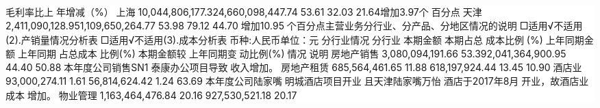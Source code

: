 毛利率比上
年增减（%）
上海
10,044,806,177.324,660,098,447.74
53.61
32.03
21.64增加3.97个
百分点
天津
2,411,090,128.951,109,650,264.77
53.98
79.12
44.70
增加10.95
个百分点主营业务分行业、分产品、分地区情况的说明
□适用√不适用(2).产销量情况分析表
□适用√不适用(3).成本分析表
币种:人民币单位：元
分行业情况
分行业
本期金额
本期占总
成本比例
(%)
上年同期金额
上年同期
占总成本
比例(%)
本期金额较
上年同期变
动比例(%)
情况
说明
房地产销售
3,080,094,191.66
53.392,041,364,900.95
44.40
50.88
本年度公司销售SN1
泰康办公项目导致
收入增加。
房地产租赁
685,564,461.65
11.88
618,197,924.44
13.45
10.90
酒店业
93,000,274.11
1.61
56,814,624.42
1.24
63.69
本年度公司陆家嘴
明城酒店项目开业
且天津陆家嘴万怡
酒店于2017年8月
开业，故酒店业成本
增加。
物业管理
1,163,464,476.84
20.16
927,530,521.18
20.17